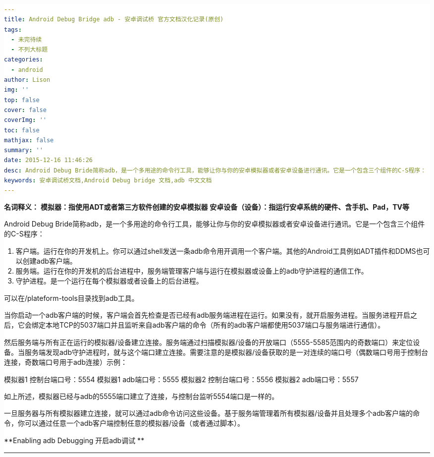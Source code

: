 ```yaml
---
title: Android Debug Bridge adb - 安卓调试桥 官方文档汉化记录(原创)
tags:
  - 未完待续
  - 不列大标题
categories:
  - android
author: Lison
img: ''
top: false
cover: false
coverImg: ''
toc: false
mathjax: false
summary: ''
date: 2015-12-16 11:46:26
desc: Android Debug Bride简称adb，是一个多用途的命令行工具，能够让你与你的安卓模拟器或者安卓设备进行通讯。它是一个包含三个组件的C-S程序：
keywords: 安卓调试桥文档,Android Debug bridge 文档,adb 中文文档
---
```


**名词释义：**
**模拟器：指使用ADT或者第三方软件创建的安卓模拟器**
**安卓设备（设备）：指运行安卓系统的硬件、含手机、Pad，TV等**



Android Debug Bride简称adb，是一个多用途的命令行工具，能够让你与你的安卓模拟器或者安卓设备进行通讯。它是一个包含三个组件的C-S程序：

1. 客户端。运行在你的开发机上。你可以通过shell发送一条adb命令用开调用一个客户端。其他的Android工具例如ADT插件和DDMS也可以创建adb客户端。
2. 服务端。运行在你的开发机的后台进程中，服务端管理客户端与运行在模拟器或设备上的adb守护进程的通信工作。
3. 守护进程。是一个运行在每个模拟器或者设备上的后台进程。

可以在<sdk>/plateform-tools目录找到adb工具。

当你启动一个adb客户端的时候，客户端会首先检查是否已经有adb服务端进程在运行。如果没有，就开启服务进程。当服务进程开启之后，它会绑定本地TCP的5037端口并且监听来自adb客户端的命令（所有的adb客户端都使用5037端口与服务端进行通信）。

然后服务端与所有正在运行的模拟器/设备建立连接。服务端通过扫描模拟器/设备的开放端口（5555-5585范围内的奇数端口）来定位设备。当服务端发现adb守护进程时，就与这个端口建立连接。需要注意的是模拟器/设备获取的是一对连续的端口号（偶数端口号用于控制台连接，奇数端口号用于adb连接）示例：

模拟器1  控制台端口号：5554
模拟器1  adb端口号：5555
模拟器2  控制台端口号：5556
模拟器2  adb端口号：5557

如上所述，模拟器已经与adb的5555端口建立了连接，与控制台监听5554端口是一样的。

一旦服务器与所有模拟器建立连接，就可以通过adb命令访问这些设备。基于服务端管理着所有模拟器/设备并且处理多个adb客户端的命令，你可以通过任意一个adb客户端控制任意的模拟器/设备（或者通过脚本）。

**Enabling adb Debugging 开启adb调试
**

------
